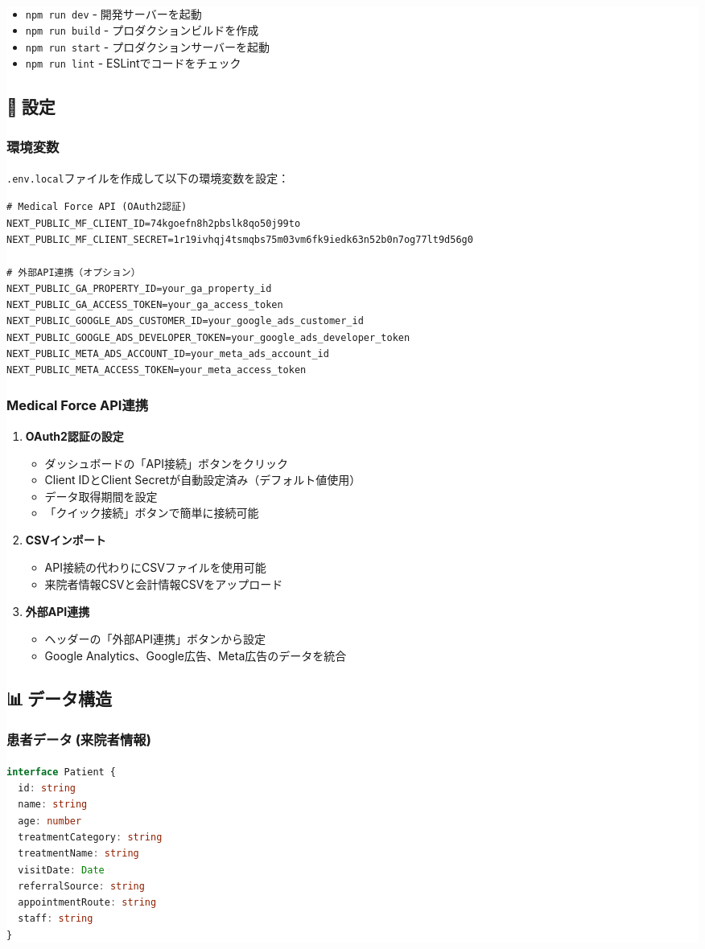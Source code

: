 - `npm run dev` - 開発サーバーを起動
- `npm run build` - プロダクションビルドを作成
- `npm run start` - プロダクションサーバーを起動
- `npm run lint` - ESLintでコードをチェック

## 🔧 設定

### 環境変数

`.env.local`ファイルを作成して以下の環境変数を設定：

```env
# Medical Force API (OAuth2認証)
NEXT_PUBLIC_MF_CLIENT_ID=74kgoefn8h2pbslk8qo50j99to
NEXT_PUBLIC_MF_CLIENT_SECRET=1r19ivhqj4tsmqbs75m03vm6fk9iedk63n52b0n7og77lt9d56g0

# 外部API連携（オプション）
NEXT_PUBLIC_GA_PROPERTY_ID=your_ga_property_id
NEXT_PUBLIC_GA_ACCESS_TOKEN=your_ga_access_token
NEXT_PUBLIC_GOOGLE_ADS_CUSTOMER_ID=your_google_ads_customer_id
NEXT_PUBLIC_GOOGLE_ADS_DEVELOPER_TOKEN=your_google_ads_developer_token
NEXT_PUBLIC_META_ADS_ACCOUNT_ID=your_meta_ads_account_id
NEXT_PUBLIC_META_ACCESS_TOKEN=your_meta_access_token
```

### Medical Force API連携

1. **OAuth2認証の設定**
   - ダッシュボードの「API接続」ボタンをクリック
   - Client IDとClient Secretが自動設定済み（デフォルト値使用）
   - データ取得期間を設定
   - 「クイック接続」ボタンで簡単に接続可能

2. **CSVインポート**
   - API接続の代わりにCSVファイルを使用可能
   - 来院者情報CSVと会計情報CSVをアップロード

3. **外部API連携**
   - ヘッダーの「外部API連携」ボタンから設定
   - Google Analytics、Google広告、Meta広告のデータを統合

## 📊 データ構造

### 患者データ (来院者情報)
```typescript
interface Patient {
  id: string
  name: string
  age: number
  treatmentCategory: string
  treatmentName: string
  visitDate: Date
  referralSource: string
  appointmentRoute: string
  staff: string
}
```
